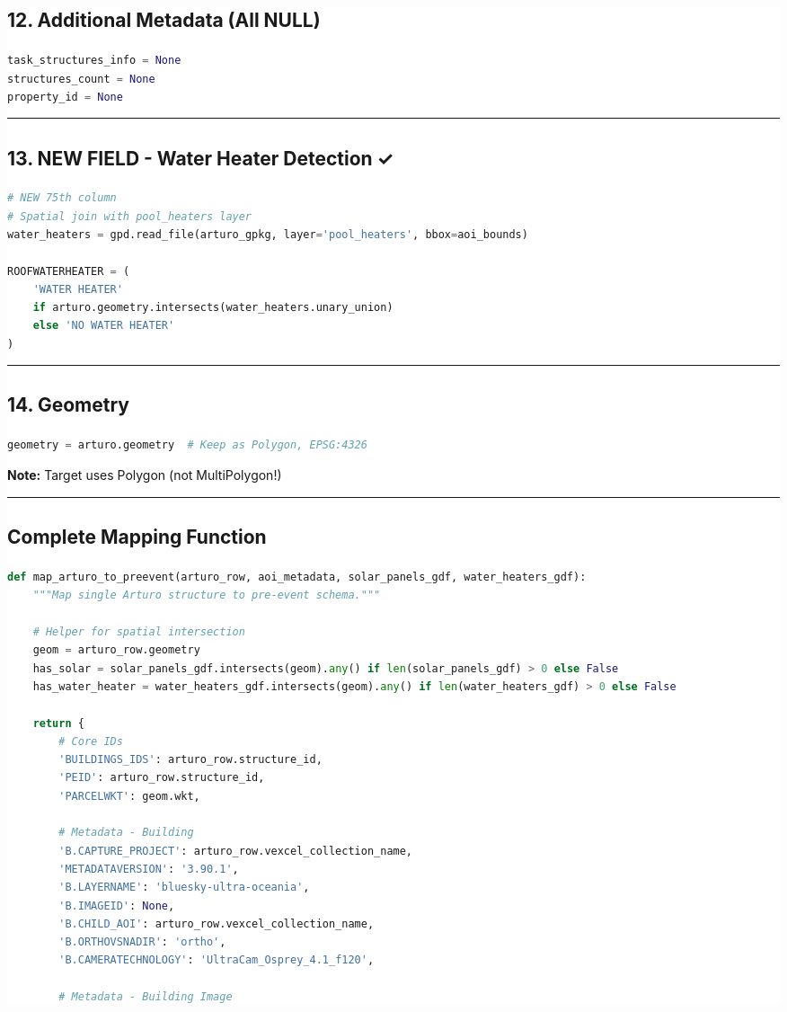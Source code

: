 
## 12. Additional Metadata (All NULL)

```python
task_structures_info = None
structures_count = None
property_id = None
```

---

## 13. **NEW FIELD** - Water Heater Detection ✓

```python
# NEW 75th column
# Spatial join with pool_heaters layer
water_heaters = gpd.read_file(arturo_gpkg, layer='pool_heaters', bbox=aoi_bounds)

ROOFWATERHEATER = (
    'WATER HEATER'
    if arturo.geometry.intersects(water_heaters.unary_union)
    else 'NO WATER HEATER'
)
```

---

## 14. Geometry

```python
geometry = arturo.geometry  # Keep as Polygon, EPSG:4326
```

**Note:** Target uses Polygon (not MultiPolygon!)

---

## Complete Mapping Function

```python
def map_arturo_to_preevent(arturo_row, aoi_metadata, solar_panels_gdf, water_heaters_gdf):
    """Map single Arturo structure to pre-event schema."""

    # Helper for spatial intersection
    geom = arturo_row.geometry
    has_solar = solar_panels_gdf.intersects(geom).any() if len(solar_panels_gdf) > 0 else False
    has_water_heater = water_heaters_gdf.intersects(geom).any() if len(water_heaters_gdf) > 0 else False

    return {
        # Core IDs
        'BUILDINGS_IDS': arturo_row.structure_id,
        'PEID': arturo_row.structure_id,
        'PARCELWKT': geom.wkt,

        # Metadata - Building
        'B.CAPTURE_PROJECT': arturo_row.vexcel_collection_name,
        'METADATAVERSION': '3.90.1',
        'B.LAYERNAME': 'bluesky-ultra-oceania',
        'B.IMAGEID': None,
        'B.CHILD_AOI': arturo_row.vexcel_collection_name,
        'B.ORTHOVSNADIR': 'ortho',
        'B.CAMERATECHNOLOGY': 'UltraCam_Osprey_4.1_f120',

        # Metadata - Building Image
```